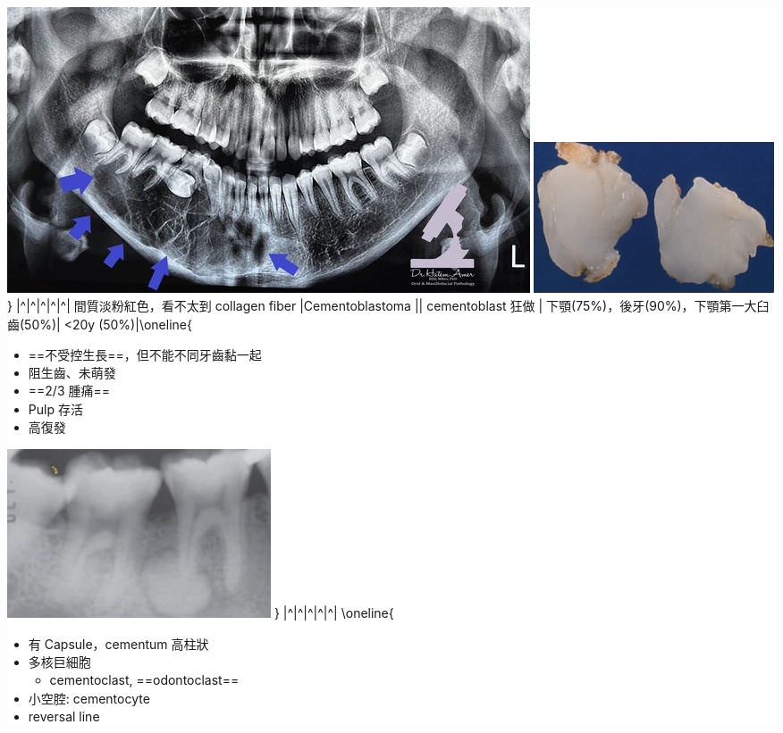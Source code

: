 ![alt text](paste_src/口病-117.png)
![alt text](paste_src/口病-122.png)}
|^|^|^|^|^| 間質淡粉紅色，看不太到 collagen fiber
|Cementoblastoma || cementoblast 狂做 | 下顎(75%)，後牙(90%)，下顎第一大臼齒(50%)| <20y (50%)|\oneline{
- ==不受控生長==，但不能不同牙齒黏一起
- 阻生齒、未萌發
- ==2/3 腫痛==
- Pulp 存活
- 高復發

![alt text](paste_src/口病-118.png)
}
|^|^|^|^|^| \oneline{
- 有 Capsule，cementum 高柱狀
- 多核巨細胞
  - cementoclast, ==odontoclast==
- 小空腔: cementocyte
- reversal line